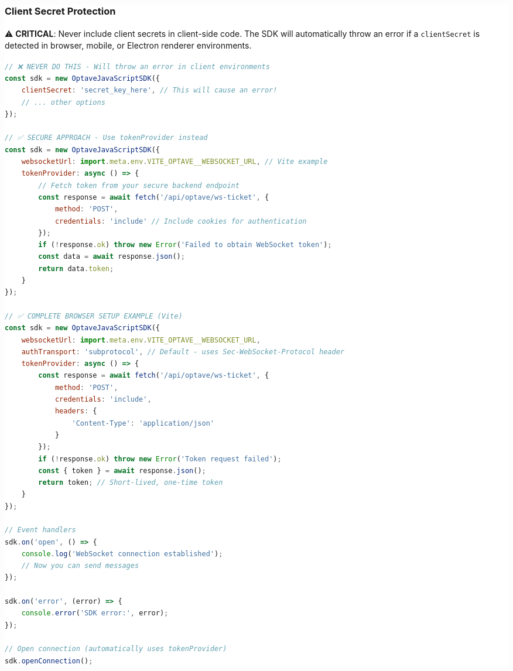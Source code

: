 ### Client Secret Protection

⚠️ **CRITICAL**: Never include client secrets in client-side code. The SDK will automatically throw an error if a `clientSecret` is detected in browser, mobile, or Electron renderer environments.

```javascript
// ❌ NEVER DO THIS - Will throw an error in client environments
const sdk = new OptaveJavaScriptSDK({
    clientSecret: 'secret_key_here', // This will cause an error!
    // ... other options
});

// ✅ SECURE APPROACH - Use tokenProvider instead
const sdk = new OptaveJavaScriptSDK({
    websocketUrl: import.meta.env.VITE_OPTAVE__WEBSOCKET_URL, // Vite example
    tokenProvider: async () => {
        // Fetch token from your secure backend endpoint
        const response = await fetch('/api/optave/ws-ticket', {
            method: 'POST',
            credentials: 'include' // Include cookies for authentication
        });
        if (!response.ok) throw new Error('Failed to obtain WebSocket token');
        const data = await response.json();
        return data.token;
    }
});

// ✅ COMPLETE BROWSER SETUP EXAMPLE (Vite)
const sdk = new OptaveJavaScriptSDK({
    websocketUrl: import.meta.env.VITE_OPTAVE__WEBSOCKET_URL,
    authTransport: 'subprotocol', // Default - uses Sec-WebSocket-Protocol header
    tokenProvider: async () => {
        const response = await fetch('/api/optave/ws-ticket', {
            method: 'POST',
            credentials: 'include',
            headers: {
                'Content-Type': 'application/json'
            }
        });
        if (!response.ok) throw new Error('Token request failed');
        const { token } = await response.json();
        return token; // Short-lived, one-time token
    }
});

// Event handlers
sdk.on('open', () => {
    console.log('WebSocket connection established');
    // Now you can send messages
});

sdk.on('error', (error) => {
    console.error('SDK error:', error);
});

// Open connection (automatically uses tokenProvider)
sdk.openConnection();
```
